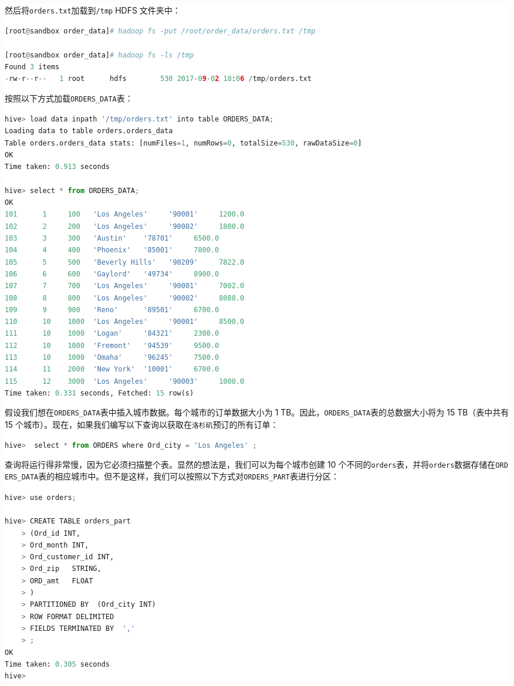然后将`orders.txt`加载到`/tmp` HDFS 文件夹中：

```py
[root@sandbox order_data]# hadoop fs -put /root/order_data/orders.txt /tmp 

[root@sandbox order_data]# hadoop fs -ls /tmp 
Found 3 items 
-rw-r--r--   1 root      hdfs        530 2017-09-02 18:06 /tmp/orders.txt 
```

按照以下方式加载`ORDERS_DATA`表：

```py
hive> load data inpath '/tmp/orders.txt' into table ORDERS_DATA; 
Loading data to table orders.orders_data 
Table orders.orders_data stats: [numFiles=1, numRows=0, totalSize=530, rawDataSize=0] 
OK 
Time taken: 0.913 seconds 

hive> select * from ORDERS_DATA; 
OK 
101      1     100   'Los Angeles'     '90001'     1200.0 
102      2     200   'Los Angeles'     '90002'     1800.0 
103      3     300   'Austin'    '78701'     6500.0 
104      4     400   'Phoenix'   '85001'     7800.0 
105      5     500   'Beverly Hills'   '90209'     7822.0 
106      6     600   'Gaylord'   '49734'     8900.0 
107      7     700   'Los Angeles'     '90001'     7002.0 
108      8     800   'Los Angeles'     '90002'     8088.0 
109      9     900   'Reno'      '89501'     6700.0 
110      10    1000  'Los Angeles'     '90001'     8500.0 
111      10    1000  'Logan'     '84321'     2300.0 
112      10    1000  'Fremont'   '94539'     9500.0 
113      10    1000  'Omaha'     '96245'     7500.0 
114      11    2000  'New York'  '10001'     6700.0 
115      12    3000  'Los Angeles'     '90003'     1000.0 
Time taken: 0.331 seconds, Fetched: 15 row(s) 
```

假设我们想在`ORDERS_DATA`表中插入城市数据。每个城市的订单数据大小为 1 TB。因此，`ORDERS_DATA`表的总数据大小将为 15 TB（表中共有 15 个城市）。现在，如果我们编写以下查询以获取在`洛杉矶`预订的所有订单：

```py
hive>  select * from ORDERS where Ord_city = 'Los Angeles' ; 

```

查询将运行得非常慢，因为它必须扫描整个表。显然的想法是，我们可以为每个城市创建 10 个不同的`orders`表，并将`orders`数据存储在`ORDERS_DATA`表的相应城市中。但不是这样，我们可以按照以下方式对`ORDERS_PART`表进行分区：

```py
hive> use orders; 

hive> CREATE TABLE orders_part 
    > (Ord_id INT, 
    > Ord_month INT, 
    > Ord_customer_id INT, 
    > Ord_zip   STRING, 
    > ORD_amt   FLOAT 
    > ) 
    > PARTITIONED BY  (Ord_city INT) 
    > ROW FORMAT DELIMITED 
    > FIELDS TERMINATED BY  ',' 
    > ; 
OK 
Time taken: 0.305 seconds 
hive> 
```
